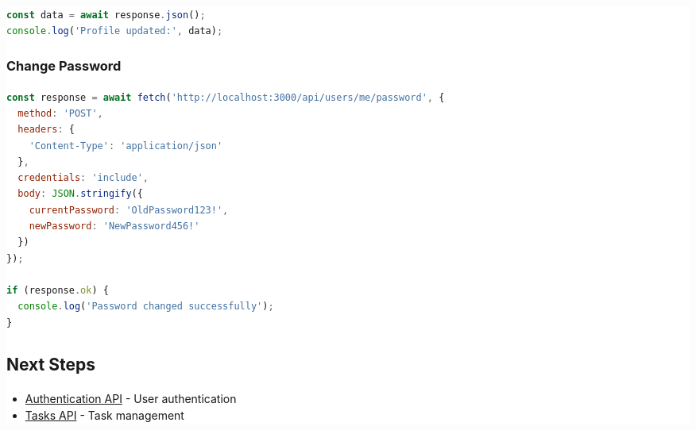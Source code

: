 ```javascript
const data = await response.json();
console.log('Profile updated:', data);
```

### Change Password

```javascript
const response = await fetch('http://localhost:3000/api/users/me/password', {
  method: 'POST',
  headers: {
    'Content-Type': 'application/json'
  },
  credentials: 'include',
  body: JSON.stringify({
    currentPassword: 'OldPassword123!',
    newPassword: 'NewPassword456!'
  })
});

if (response.ok) {
  console.log('Password changed successfully');
}
```

## Next Steps

- [Authentication API](/docs/api/authentication) - User authentication
- [Tasks API](/docs/api/tasks) - Task management
